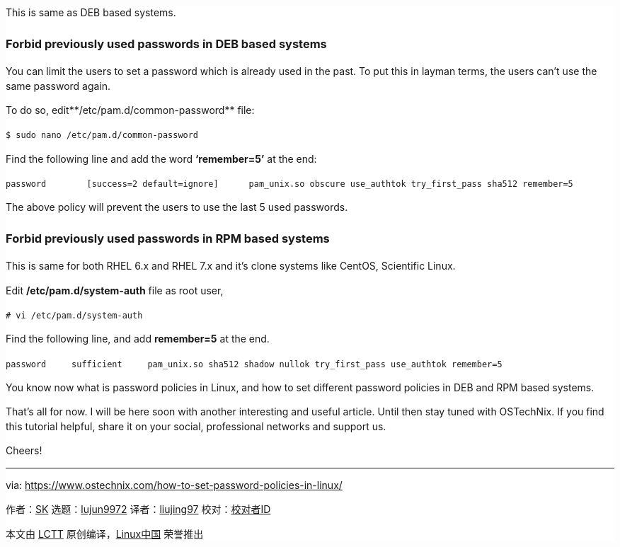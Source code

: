 This is same as DEB based systems.

### Forbid previously used passwords in DEB based systems

You can limit the users to set a password which is already used in the past. To put this in layman terms, the users can’t use the same password again.

To do so, edit**/etc/pam.d/common-password** file:

```
$ sudo nano /etc/pam.d/common-password
```

Find the following line and add the word **‘remember=5’** at the end:

```
password        [success=2 default=ignore]      pam_unix.so obscure use_authtok try_first_pass sha512 remember=5
```

The above policy will prevent the users to use the last 5 used passwords.

### Forbid previously used passwords in RPM based systems

This is same for both RHEL 6.x and RHEL 7.x and it’s clone systems like CentOS, Scientific Linux.

Edit **/etc/pam.d/system-auth** file as root user,

```
# vi /etc/pam.d/system-auth
```

Find the following line, and add **remember=5** at the end.

```
password     sufficient     pam_unix.so sha512 shadow nullok try_first_pass use_authtok remember=5
```

You know now what is password policies in Linux, and how to set different password policies in DEB and RPM based systems.

That’s all for now. I will be here soon with another interesting and useful article. Until then stay tuned with OSTechNix. If you find this tutorial helpful, share it on your social, professional networks and support us.

Cheers!



--------------------------------------------------------------------------------

via: https://www.ostechnix.com/how-to-set-password-policies-in-linux/

作者：[SK][a]
选题：[lujun9972][b]
译者：[liujing97](https://github.com/liujing97)
校对：[校对者ID](https://github.com/校对者ID)

本文由 [LCTT](https://github.com/LCTT/TranslateProject) 原创编译，[Linux中国](https://linux.cn/) 荣誉推出

[a]: https://www.ostechnix.com/author/sk/
[b]: https://github.com/lujun9972
[1]: data:image/gif;base64,R0lGODlhAQABAIAAAAAAAP///yH5BAEAAAAALAAAAAABAAEAAAIBRAA7
[2]: http://www.ostechnix.com/wp-content/uploads/2016/03/sk@sk-_003-2-1.jpg


[#]: collector: (lujun9972)
[#]: translator: (liujing97)
[#]: reviewer: ( )
[#]: publisher: ( )
[#]: url: ( )
[#]: subject: (How To Set Password Policies In Linux)
[#]: via: (https://www.ostechnix.com/how-to-set-password-policies-in-linux/)
[#]: author: (SK https://www.ostechnix.com/author/sk/)